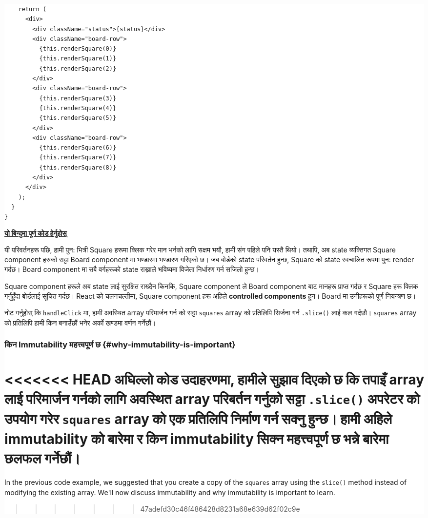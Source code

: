 ```javascript{9-13}
    return (
      <div>
        <div className="status">{status}</div>
        <div className="board-row">
          {this.renderSquare(0)}
          {this.renderSquare(1)}
          {this.renderSquare(2)}
        </div>
        <div className="board-row">
          {this.renderSquare(3)}
          {this.renderSquare(4)}
          {this.renderSquare(5)}
        </div>
        <div className="board-row">
          {this.renderSquare(6)}
          {this.renderSquare(7)}
          {this.renderSquare(8)}
        </div>
      </div>
    );
  }
}
```

**[यो बिन्दुमा पूर्ण कोड हेर्नुहोस्](https://codepen.io/gaearon/pen/ybbQJX?editors=0010)**

यी परिवर्तनहरू पछि, हामी पुन: भित्री Square हरूमा क्लिक गरेर मान भर्नको लागि सक्षम भयौ, हामी संग पहिले पनि यस्तै थियो। तथापि, अब state व्यक्तिगत Square component हरुको सट्टा Board component मा भण्डारमा भण्डारण गरिएको छ। जब बोर्डको state परिवर्तन हुन्छ, Square को state स्वचालित रूपमा पुन: render गर्दछ। Board component मा सबै वर्गहरूको state राख्नाले भविष्यमा विजेता निर्धारण गर्न सजिलो हुन्छ।

Square component हरूले अब state लाई सुरक्षित राख्दैन किनकि, Square component ले Board component बाट मानहरू प्राप्त गर्दछ र Square हरू क्लिक गर्नुहुँदा बोर्डलाई सूचित गर्दछ। React को चलनचल्तीमा, Square component हरू अहिले **controlled components** हुन। Board मा उनीहरूको पूर्ण नियन्त्रण छ।

नोट गर्नुहोस् कि `handleClick` मा, हामी अवस्थित array परिमार्जन गर्न को सट्टा `squares` array को प्रतिलिपि सिर्जना गर्न `.slice()` लाई कल गर्दछौ। `squares` array को प्रतिलिपि हामी किन बनाउँछौं भनेर अर्को खण्डमा वर्णन गर्नेछौं।

### किन Immutability महत्त्वपूर्ण छ {#why-immutability-is-important}

<<<<<<< HEAD
अघिल्लो कोड उदाहरणमा, हामीले सुझाव दिएको छ कि तपाइँ  array लाई  परिमार्जन गर्नको लागि अवस्थित array परिबर्तन गर्नुको सट्टा  `.slice()` अपरेटर को उपयोग गरेर `squares` array को एक प्रतिलिपि निर्माण गर्न सक्नु हुन्छ। हामी अहिले immutability को बारेमा र किन immutability सिक्न महत्त्वपूर्ण छ भन्ने बारेमा छलफल गर्नेछौं।
=======
In the previous code example, we suggested that you create a copy of the `squares` array using the `slice()` method instead of modifying the existing array. We'll now discuss immutability and why immutability is important to learn.
>>>>>>> 47adefd30c46f486428d8231a68e639d62f02c9e
